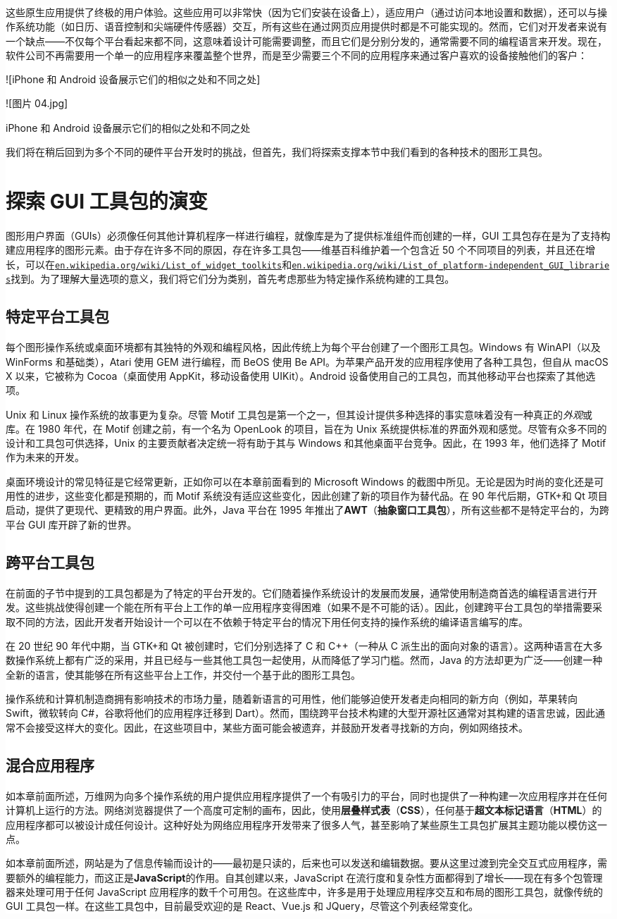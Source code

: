 这些原生应用提供了终极的用户体验。这些应用可以非常快（因为它们安装在设备上），适应用户（通过访问本地设置和数据），还可以与操作系统功能（如日历、语音控制和尖端硬件传感器）交互，所有这些在通过网页应用提供时都是不可能实现的。然而，它们对开发者来说有一个缺点——不仅每个平台看起来都不同，这意味着设计可能需要调整，而且它们是分别分发的，通常需要不同的编程语言来开发。现在，软件公司不再需要用一个单一的应用程序来覆盖整个世界，而是至少需要三个不同的应用程序来通过客户喜欢的设备接触他们的客户：

![iPhone 和 Android 设备展示它们的相似之处和不同之处]

![图片 04.jpg]

iPhone 和 Android 设备展示它们的相似之处和不同之处

我们将在稍后回到为多个不同的硬件平台开发时的挑战，但首先，我们将探索支撑本节中我们看到的各种技术的图形工具包。

# 探索 GUI 工具包的演变

图形用户界面（GUIs）必须像任何其他计算机程序一样进行编程，就像库是为了提供标准组件而创建的一样，GUI 工具包存在是为了支持构建应用程序的图形元素。由于存在许多不同的原因，存在许多工具包——维基百科维护着一个包含近 50 个不同项目的列表，并且还在增长，可以在[`en.wikipedia.org/wiki/List_of_widget_toolkits`](https://en.wikipedia.org/wiki/List_of_widget_toolkits)和[`en.wikipedia.org/wiki/List_of_platform-independent_GUI_libraries`](https://en.wikipedia.org/wiki/List_of_platform-independent_GUI_libraries)找到。为了理解大量选项的意义，我们将它们分为类别，首先考虑那些为特定操作系统构建的工具包。

## 特定平台工具包

每个图形操作系统或桌面环境都有其独特的外观和编程风格，因此传统上为每个平台创建了一个图形工具包。Windows 有 WinAPI（以及 WinForms 和基础类），Atari 使用 GEM 进行编程，而 BeOS 使用 Be API。为苹果产品开发的应用程序使用了各种工具包，但自从 macOS X 以来，它被称为 Cocoa（桌面使用 AppKit，移动设备使用 UIKit）。Android 设备使用自己的工具包，而其他移动平台也探索了其他选项。

Unix 和 Linux 操作系统的故事更为复杂。尽管 Motif 工具包是第一个之一，但其设计提供多种选择的事实意味着没有一种真正的*外观*或库。在 1980 年代，在 Motif 创建之前，有一个名为 OpenLook 的项目，旨在为 Unix 系统提供标准的界面外观和感觉。尽管有众多不同的设计和工具包可供选择，Unix 的主要贡献者决定统一将有助于其与 Windows 和其他桌面平台竞争。因此，在 1993 年，他们选择了 Motif 作为未来的开发。

桌面环境设计的常见特征是它经常更新，正如你可以在本章前面看到的 Microsoft Windows 的截图中所见。无论是因为时尚的变化还是可用性的进步，这些变化都是预期的，而 Motif 系统没有适应这些变化，因此创建了新的项目作为替代品。在 90 年代后期，GTK+和 Qt 项目启动，提供了更现代、更精致的用户界面。此外，Java 平台在 1995 年推出了**AWT**（**抽象窗口工具包**），所有这些都不是特定平台的，为跨平台 GUI 库开辟了新的世界。

## 跨平台工具包

在前面的子节中提到的工具包都是为了特定的平台开发的。它们随着操作系统设计的发展而发展，通常使用制造商首选的编程语言进行开发。这些挑战使得创建一个能在所有平台上工作的单一应用程序变得困难（如果不是不可能的话）。因此，创建跨平台工具包的举措需要采取不同的方法，因此开发者开始设计一个可以在不依赖于特定平台的情况下用任何支持的操作系统的编译语言编写的库。

在 20 世纪 90 年代中期，当 GTK+和 Qt 被创建时，它们分别选择了 C 和 C++（一种从 C 派生出的面向对象的语言）。这两种语言在大多数操作系统上都有广泛的采用，并且已经与一些其他工具包一起使用，从而降低了学习门槛。然而，Java 的方法却更为广泛——创建一种全新的语言，使其能够在所有这些平台上工作，并交付一个基于此的图形工具包。

操作系统和计算机制造商拥有影响技术的市场力量，随着新语言的可用性，他们能够迫使开发者走向相同的新方向（例如，苹果转向 Swift，微软转向 C#，谷歌将他们的应用程序迁移到 Dart）。然而，围绕跨平台技术构建的大型开源社区通常对其构建的语言忠诚，因此通常不会接受这样大的变化。因此，在这些项目中，某些方面可能会被遗弃，并鼓励开发者寻找新的方向，例如网络技术。

## 混合应用程序

如本章前面所述，万维网为向多个操作系统的用户提供应用程序提供了一个有吸引力的平台，同时也提供了一种构建一次应用程序并在任何计算机上运行的方法。网络浏览器提供了一个高度可定制的画布，因此，使用**层叠样式表**（**CSS**），任何基于**超文本标记语言**（**HTML**）的应用程序都可以被设计成任何设计。这种好处为网络应用程序开发带来了很多人气，甚至影响了某些原生工具包扩展其主题功能以模仿这一点。

如本章前面所述，网站是为了信息传输而设计的——最初是只读的，后来也可以发送和编辑数据。要从这里过渡到完全交互式应用程序，需要额外的编程能力，而这正是**JavaScript**的作用。自其创建以来，JavaScript 在流行度和复杂性方面都得到了增长——现在有多个包管理器来处理可用于任何 JavaScript 应用程序的数千个可用包。在这些库中，许多是用于处理应用程序交互和布局的图形工具包，就像传统的 GUI 工具包一样。在这些工具包中，目前最受欢迎的是 React、Vue.js 和 JQuery，尽管这个列表经常变化。
